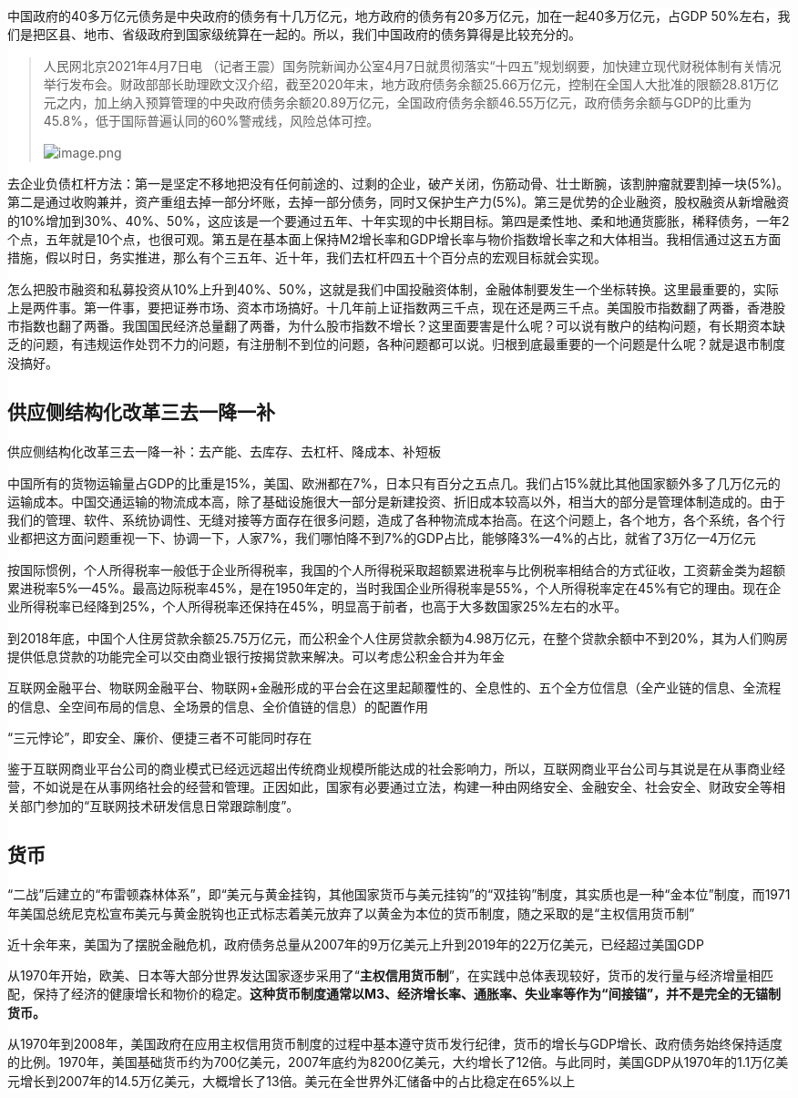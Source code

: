 中国政府的40多万亿元债务是中央政府的债务有十几万亿元，地方政府的债务有20多万亿元，加在一起40多万亿元，占GDP 50%左右，我们是把区县、地市、省级政府到国家级统算在一起的。所以，我们中国政府的债务算得是比较充分的。

> 人民网北京2021年4月7日电 （记者王震）国务院新闻办公室4月7日就贯彻落实“十四五”规划纲要，加快建立现代财税体制有关情况举行发布会。财政部部长助理欧文汉介绍，截至2020年末，地方政府债务余额25.66万亿元，控制在全国人大批准的限额28.81万亿元之内，加上纳入预算管理的中央政府债务余额20.89万亿元，全国政府债务余额46.55万亿元，政府债务余额与GDP的比重为45.8%，低于国际普遍认同的60%警戒线，风险总体可控。
>
> ![image.png](https://cdn.jsdelivr.net/gh/plantegg/plantegg.github.io/images/951413iMgBlog/1626778550752-653e12e4-aa1c-4048-b72f-5c253ab560c9.png)



去企业负债杠杆方法：第一是坚定不移地把没有任何前途的、过剩的企业，破产关闭，伤筋动骨、壮士断腕，该割肿瘤就要割掉一块(5%)。第二是通过收购兼并，资产重组去掉一部分坏账，去掉一部分债务，同时又保护生产力(5%)。第三是优势的企业融资，股权融资从新增融资的10%增加到30%、40%、50%，这应该是一个要通过五年、十年实现的中长期目标。第四是柔性地、柔和地通货膨胀，稀释债务，一年2个点，五年就是10个点，也很可观。第五是在基本面上保持M2增长率和GDP增长率与物价指数增长率之和大体相当。我相信通过这五方面措施，假以时日，务实推进，那么有个三五年、近十年，我们去杠杆四五十个百分点的宏观目标就会实现。

怎么把股市融资和私募投资从10%上升到40%、50%，这就是我们中国投融资体制，金融体制要发生一个坐标转换。这里最重要的，实际上是两件事。第一件事，要把证券市场、资本市场搞好。十几年前上证指数两三千点，现在还是两三千点。美国股市指数翻了两番，香港股市指数也翻了两番。我国国民经济总量翻了两番，为什么股市指数不增长？这里面要害是什么呢？可以说有散户的结构问题，有长期资本缺乏的问题，有违规运作处罚不力的问题，有注册制不到位的问题，各种问题都可以说。归根到底最重要的一个问题是什么呢？就是退市制度没搞好。



## 供应侧结构化改革三去一降一补

供应侧结构化改革三去一降一补：去产能、去库存、去杠杆、降成本、补短板

中国所有的货物运输量占GDP的比重是15%，美国、欧洲都在7%，日本只有百分之五点几。我们占15%就比其他国家额外多了几万亿元的运输成本。中国交通运输的物流成本高，除了基础设施很大一部分是新建投资、折旧成本较高以外，相当大的部分是管理体制造成的。由于我们的管理、软件、系统协调性、无缝对接等方面存在很多问题，造成了各种物流成本抬高。在这个问题上，各个地方，各个系统，各个行业都把这方面问题重视一下、协调一下，人家7%，我们哪怕降不到7%的GDP占比，能够降3%—4%的占比，就省了3万亿—4万亿元

按国际惯例，个人所得税率一般低于企业所得税率，我国的个人所得税采取超额累进税率与比例税率相结合的方式征收，工资薪金类为超额累进税率5%—45%。最高边际税率45%，是在1950年定的，当时我国企业所得税率是55%，个人所得税率定在45%有它的理由。现在企业所得税率已经降到25%，个人所得税率还保持在45%，明显高于前者，也高于大多数国家25%左右的水平。

到2018年底，中国个人住房贷款余额25.75万亿元，而公积金个人住房贷款余额为4.98万亿元，在整个贷款余额中不到20%，其为人们购房提供低息贷款的功能完全可以交由商业银行按揭贷款来解决。可以考虑公积金合并为年金

互联网金融平台、物联网金融平台、物联网+金融形成的平台会在这里起颠覆性的、全息性的、五个全方位信息（全产业链的信息、全流程的信息、全空间布局的信息、全场景的信息、全价值链的信息）的配置作用

“三元悖论”，即安全、廉价、便捷三者不可能同时存在

鉴于互联网商业平台公司的商业模式已经远远超出传统商业规模所能达成的社会影响力，所以，互联网商业平台公司与其说是在从事商业经营，不如说是在从事网络社会的经营和管理。正因如此，国家有必要通过立法，构建一种由网络安全、金融安全、社会安全、财政安全等相关部门参加的“互联网技术研发信息日常跟踪制度”。



## 货币

“二战”后建立的“布雷顿森林体系”，即“美元与黄金挂钩，其他国家货币与美元挂钩”的“双挂钩”制度，其实质也是一种“金本位”制度，而1971年美国总统尼克松宣布美元与黄金脱钩也正式标志着美元放弃了以黄金为本位的货币制度，随之采取的是“主权信用货币制”

近十余年来，美国为了摆脱金融危机，政府债务总量从2007年的9万亿美元上升到2019年的22万亿美元，已经超过美国GDP

从1970年开始，欧美、日本等大部分世界发达国家逐步采用了“**主权信用货币制**”，在实践中总体表现较好，货币的发行量与经济增量相匹配，保持了经济的健康增长和物价的稳定。**这种货币制度通常以M3、经济增长率、通胀率、失业率等作为“间接锚”，并不是完全的无锚制货币。**

从1970年到2008年，美国政府在应用主权信用货币制度的过程中基本遵守货币发行纪律，货币的增长与GDP增长、政府债务始终保持适度的比例。1970年，美国基础货币约为700亿美元，2007年底约为8200亿美元，大约增长了12倍。与此同时，美国GDP从1970年的1.1万亿美元增长到2007年的14.5万亿美元，大概增长了13倍。美元在全世界外汇储备中的占比稳定在65%以上

